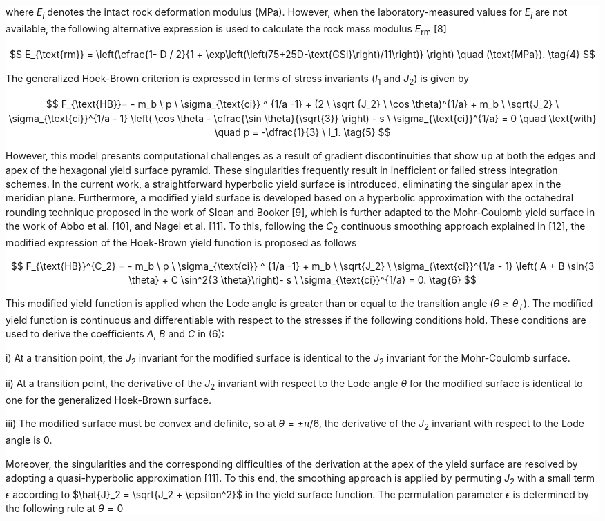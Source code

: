 where $E_i$ denotes the intact rock deformation modulus (MPa).
However, when the laboratory-measured values for $E_i$ are not available, the following alternative expression is used to calculate the rock mass modulus $E_{\text{rm}}$ [8]

$$
    E_{\text{rm}} = \left(\cfrac{1- D / 2}{1 + \exp\left(\left(75+25D-\text{GSI}\right)/11\right)} \right)  \quad (\text{MPa}).
    \tag{4}
$$

The generalized Hoek-Brown criterion is expressed in terms of stress invariants ($I_1$ and $J_2$) is given by

$$
    F_{\text{HB}}= - m_b  \ p \ \sigma_{\text{ci}} ^ {1/a -1} + (2 \ \sqrt {J_2} \ \cos \theta)^{1/a} + m_b \ \sqrt{J_2} \ \sigma_{\text{ci}}^{1/a - 1} \left( \cos \theta - \cfrac{\sin \theta}{\sqrt{3}} \right) - s \ \sigma_{\text{ci}}^{1/a} = 0 \quad \text{with} \quad p = -\dfrac{1}{3} \ I_1.
    \tag{5}
$$

However, this model presents computational challenges as a result of gradient discontinuities that show up at both the edges and apex of the hexagonal yield surface pyramid.
These singularities frequently result in inefficient or failed stress integration schemes.
In the current work, a straightforward hyperbolic yield surface is introduced, eliminating the singular apex in the meridian plane.
Furthermore, a modified yield surface is developed based on a hyperbolic approximation with the octahedral rounding technique proposed in the work of Sloan and Booker [9], which is further adapted to the Mohr-Coulomb yield surface in the work of Abbo et al. [10], and Nagel et al. [11].
To this, following the $C_2$ continuous smoothing approach explained in [12], the modified expression of the Hoek-Brown yield function is proposed as follows

$$
    F_{\text{HB}}^{C_2}
    = - m_b \ p \ \sigma_{\text{ci}} ^ {1/a -1}
    + m_b \ \sqrt{J_2} \ \sigma_{\text{ci}}^{1/a - 1}
    \left( A + B \sin{3 \theta} + C \sin^2{3 \theta}\right)- s \ \sigma_{\text{ci}}^{1/a} = 0.
    \tag{6}
$$

This modified yield function is applied when the Lode angle is greater than or equal to the transition angle ($\theta \ge \theta_{T}$).
The modified yield function is continuous and differentiable with respect to the stresses if the following conditions hold.
These conditions are used to derive the coefficients $A$, $B$ and $C$ in (6):

i) At a transition point, the $J_2$ invariant for the modified surface is identical to the $J_2$ invariant for the Mohr-Coulomb surface.

ii) At a transition point, the derivative of the $J_2$ invariant with respect to the Lode angle $\theta$ for the modified surface is identical to one for the generalized Hoek-Brown surface.

iii) The modified surface must be convex and definite, so at $\theta = \pm \pi / 6$, the derivative of the $J_2$ invariant with respect to the Lode angle is $0$.

Moreover, the singularities and the corresponding difficulties of the derivation at the apex of the yield surface are resolved by adopting a quasi-hyperbolic approximation [11].
To this end, the smoothing approach is applied by permuting $J_2$ with a small term $\epsilon$ according to $\hat{J}_2 = \sqrt{J_2 + \epsilon^2}$ in the yield surface function.
The permutation parameter $\epsilon$ is determined by the following rule at $\theta=0$

